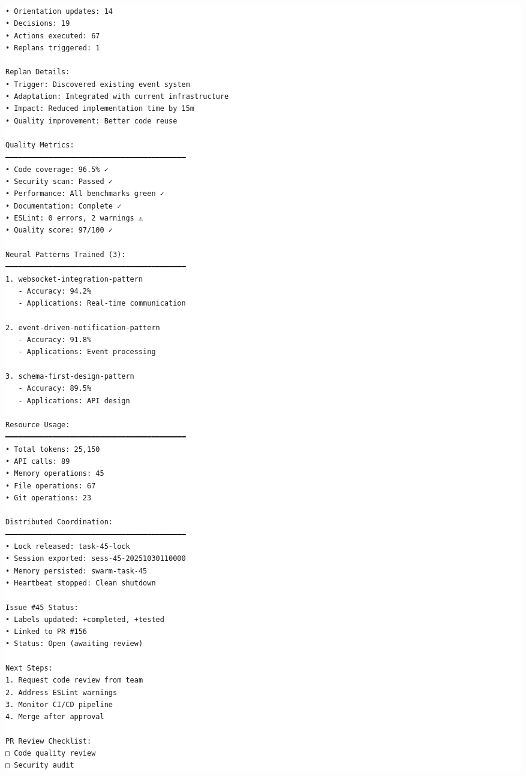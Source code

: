 ```
• Orientation updates: 14
• Decisions: 19
• Actions executed: 67
• Replans triggered: 1

Replan Details:
• Trigger: Discovered existing event system
• Adaptation: Integrated with current infrastructure
• Impact: Reduced implementation time by 15m
• Quality improvement: Better code reuse

Quality Metrics:
━━━━━━━━━━━━━━━━━━━━━━━━━━━━━━━━━━━━━━━━━━
• Code coverage: 96.5% ✓
• Security scan: Passed ✓
• Performance: All benchmarks green ✓
• Documentation: Complete ✓
• ESLint: 0 errors, 2 warnings ⚠
• Quality score: 97/100 ✓

Neural Patterns Trained (3):
━━━━━━━━━━━━━━━━━━━━━━━━━━━━━━━━━━━━━━━━━━
1. websocket-integration-pattern
   - Accuracy: 94.2%
   - Applications: Real-time communication

2. event-driven-notification-pattern
   - Accuracy: 91.8%
   - Applications: Event processing

3. schema-first-design-pattern
   - Accuracy: 89.5%
   - Applications: API design

Resource Usage:
━━━━━━━━━━━━━━━━━━━━━━━━━━━━━━━━━━━━━━━━━━
• Total tokens: 25,150
• API calls: 89
• Memory operations: 45
• File operations: 67
• Git operations: 23

Distributed Coordination:
━━━━━━━━━━━━━━━━━━━━━━━━━━━━━━━━━━━━━━━━━━
• Lock released: task-45-lock
• Session exported: sess-45-20251030110000
• Memory persisted: swarm-task-45
• Heartbeat stopped: Clean shutdown

Issue #45 Status:
• Labels updated: +completed, +tested
• Linked to PR #156
• Status: Open (awaiting review)

Next Steps:
1. Request code review from team
2. Address ESLint warnings
3. Monitor CI/CD pipeline
4. Merge after approval

PR Review Checklist:
□ Code quality review
□ Security audit
```